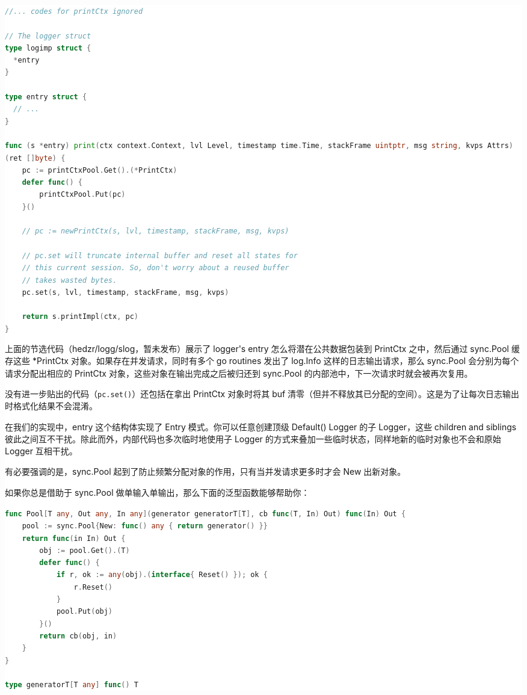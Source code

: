 ```go
//... codes for printCtx ignored

// The logger struct
type logimp struct {
  *entry
}

type entry struct {
  // ...
}

func (s *entry) print(ctx context.Context, lvl Level, timestamp time.Time, stackFrame uintptr, msg string, kvps Attrs) (ret []byte) {
	pc := printCtxPool.Get().(*PrintCtx)
	defer func() {
		printCtxPool.Put(pc)
	}()

	// pc := newPrintCtx(s, lvl, timestamp, stackFrame, msg, kvps)

	// pc.set will truncate internal buffer and reset all states for
	// this current session. So, don't worry about a reused buffer
	// takes wasted bytes.
	pc.set(s, lvl, timestamp, stackFrame, msg, kvps)

	return s.printImpl(ctx, pc)
}
```

上面的节选代码（hedzr/logg/slog，暂未发布）展示了 logger's entry 怎么将潜在公共数据包装到 PrintCtx 之中，然后通过 sync.Pool 缓存这些 *PrintCtx 对象。如果存在并发请求，同时有多个 go routines 发出了 log.Info 这样的日志输出请求，那么 sync.Pool 会分别为每个请求分配出相应的 PrintCtx 对象，这些对象在输出完成之后被归还到 sync.Pool 的内部池中，下一次请求时就会被再次复用。

没有进一步贴出的代码（`pc.set()`）还包括在拿出 PrintCtx 对象时将其 buf 清零（但并不释放其已分配的空间）。这是为了让每次日志输出时格式化结果不会混淆。

在我们的实现中，entry 这个结构体实现了 Entry 模式。你可以任意创建顶级 Default() Logger 的子 Logger，这些 children and siblings 彼此之间互不干扰。除此而外，内部代码也多次临时地使用子 Logger 的方式来叠加一些临时状态，同样地新的临时对象也不会和原始 Logger 互相干扰。

有必要强调的是，sync.Pool 起到了防止频繁分配对象的作用，只有当并发请求更多时才会 New 出新对象。

如果你总是借助于 sync.Pool 做单输入单输出，那么下面的泛型函数能够帮助你：

```go
func Pool[T any, Out any, In any](generator generatorT[T], cb func(T, In) Out) func(In) Out {
	pool := sync.Pool{New: func() any { return generator() }}
	return func(in In) Out {
		obj := pool.Get().(T)
		defer func() {
			if r, ok := any(obj).(interface{ Reset() }); ok {
				r.Reset()
			}
			pool.Put(obj)
		}()
		return cb(obj, in)
	}
}

type generatorT[T any] func() T
```
